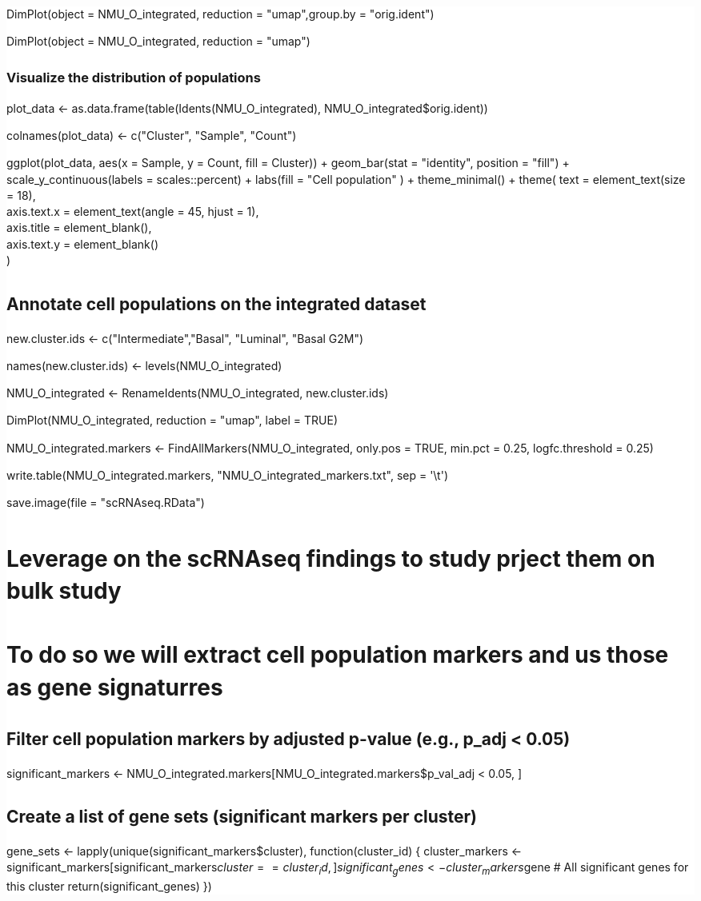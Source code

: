 DimPlot(object = NMU_O_integrated, reduction = "umap",group.by = "orig.ident")

DimPlot(object = NMU_O_integrated, reduction = "umap")

### Visualize the distribution of populations

plot_data <- as.data.frame(table(Idents(NMU_O_integrated), NMU_O_integrated$orig.ident))

colnames(plot_data) <- c("Cluster", "Sample", "Count")


ggplot(plot_data, aes(x = Sample, y = Count, fill = Cluster)) +
  geom_bar(stat = "identity", position = "fill") + 
  scale_y_continuous(labels = scales::percent) + 
  labs(fill = "Cell population"
  ) +
  theme_minimal() +
  theme(
    text = element_text(size = 18),  
    axis.text.x = element_text(angle = 45, hjust = 1),  
    axis.title = element_blank(),  
    axis.text.y = element_blank()  
  )


## Annotate cell populations on the integrated dataset

new.cluster.ids <- c("Intermediate","Basal", "Luminal", "Basal G2M")

names(new.cluster.ids) <- levels(NMU_O_integrated)

NMU_O_integrated <- RenameIdents(NMU_O_integrated, new.cluster.ids)

DimPlot(NMU_O_integrated, reduction = "umap", label = TRUE)

NMU_O_integrated.markers <- FindAllMarkers(NMU_O_integrated, only.pos = TRUE, min.pct = 0.25, logfc.threshold = 0.25)

write.table(NMU_O_integrated.markers, "NMU_O_integrated_markers.txt", sep = '\t')

save.image(file = "scRNAseq.RData")

# Leverage on the scRNAseq findings to study prject them on bulk study
# To do so we will extract cell population markers and us those as gene signaturres 

## Filter cell population markers by adjusted p-value (e.g., p_adj < 0.05)
significant_markers <- NMU_O_integrated.markers[NMU_O_integrated.markers$p_val_adj < 0.05, ]

## Create a list of gene sets (significant markers per cluster)
gene_sets <- lapply(unique(significant_markers$cluster), function(cluster_id) {
  cluster_markers <- significant_markers[significant_markers$cluster == cluster_id, ]
  significant_genes <- cluster_markers$gene  # All significant genes for this cluster
  return(significant_genes)
})
